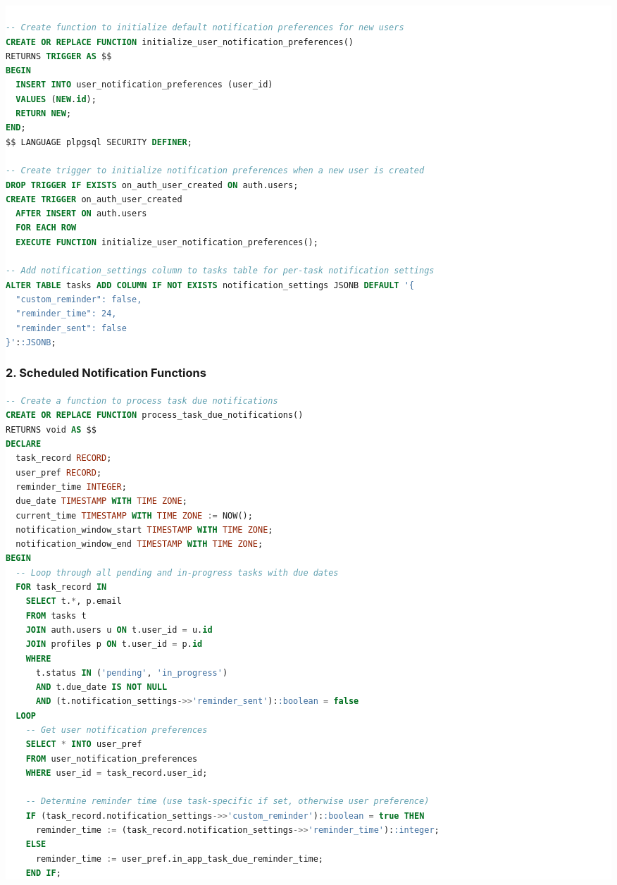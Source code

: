 ```sql

-- Create function to initialize default notification preferences for new users
CREATE OR REPLACE FUNCTION initialize_user_notification_preferences()
RETURNS TRIGGER AS $$
BEGIN
  INSERT INTO user_notification_preferences (user_id)
  VALUES (NEW.id);
  RETURN NEW;
END;
$$ LANGUAGE plpgsql SECURITY DEFINER;

-- Create trigger to initialize notification preferences when a new user is created
DROP TRIGGER IF EXISTS on_auth_user_created ON auth.users;
CREATE TRIGGER on_auth_user_created
  AFTER INSERT ON auth.users
  FOR EACH ROW
  EXECUTE FUNCTION initialize_user_notification_preferences();

-- Add notification_settings column to tasks table for per-task notification settings
ALTER TABLE tasks ADD COLUMN IF NOT EXISTS notification_settings JSONB DEFAULT '{
  "custom_reminder": false,
  "reminder_time": 24,
  "reminder_sent": false
}'::JSONB;
```

### 2. Scheduled Notification Functions

```sql
-- Create a function to process task due notifications
CREATE OR REPLACE FUNCTION process_task_due_notifications()
RETURNS void AS $$
DECLARE
  task_record RECORD;
  user_pref RECORD;
  reminder_time INTEGER;
  due_date TIMESTAMP WITH TIME ZONE;
  current_time TIMESTAMP WITH TIME ZONE := NOW();
  notification_window_start TIMESTAMP WITH TIME ZONE;
  notification_window_end TIMESTAMP WITH TIME ZONE;
BEGIN
  -- Loop through all pending and in-progress tasks with due dates
  FOR task_record IN 
    SELECT t.*, p.email 
    FROM tasks t
    JOIN auth.users u ON t.user_id = u.id
    JOIN profiles p ON t.user_id = p.id
    WHERE 
      t.status IN ('pending', 'in_progress') 
      AND t.due_date IS NOT NULL
      AND (t.notification_settings->>'reminder_sent')::boolean = false
  LOOP
    -- Get user notification preferences
    SELECT * INTO user_pref 
    FROM user_notification_preferences 
    WHERE user_id = task_record.user_id;
    
    -- Determine reminder time (use task-specific if set, otherwise user preference)
    IF (task_record.notification_settings->>'custom_reminder')::boolean = true THEN
      reminder_time := (task_record.notification_settings->>'reminder_time')::integer;
    ELSE
      reminder_time := user_pref.in_app_task_due_reminder_time;
    END IF;
```